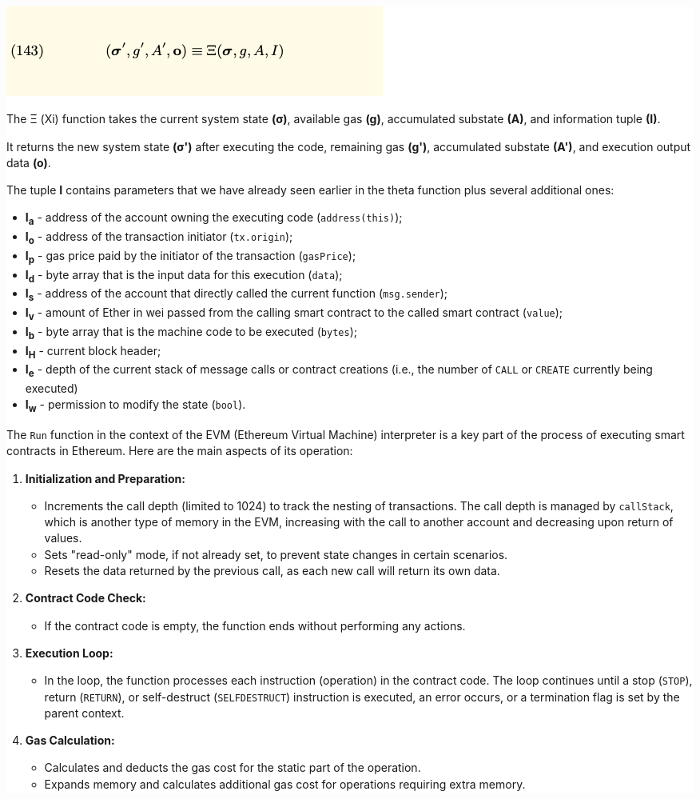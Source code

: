 ![xi_function](./img/xi_function.png)

The Ξ (Xi) function takes the current system state **(σ)**, available gas **(g)**, accumulated substate **(A)**, and information tuple **(I)**.

It returns the new system state **(σ')** after executing the code, remaining gas **(g')**, accumulated substate **(A')**, and execution output data **(o)**.

The tuple **I** contains parameters that we have already seen earlier in the theta function plus several additional ones:

-   **I<sub>a</sub>** - address of the account owning the executing code (`address(this)`);
-   **I<sub>o</sub>** - address of the transaction initiator (`tx.origin`);
-   **I<sub>p</sub>** - gas price paid by the initiator of the transaction (`gasPrice`);
-   **I<sub>d</sub>** - byte array that is the input data for this execution (`data`);
-   **I<sub>s</sub>** - address of the account that directly called the current function (`msg.sender`);
-   **I<sub>v</sub>** - amount of Ether in wei passed from the calling smart contract to the called smart contract (`value`);
-   **I<sub>b</sub>** - byte array that is the machine code to be executed (`bytes`);
-   **I<sub>H</sub>** - current block header;
-   **I<sub>e</sub>** - depth of the current stack of message calls or contract creations (i.e., the number of `CALL` or `CREATE` currently being executed)
-   **I<sub>w</sub>** - permission to modify the state (`bool`).

The `Run` function in the context of the EVM (Ethereum Virtual Machine) interpreter is a key part of the process of executing smart contracts in Ethereum. Here are the main aspects of its operation:

1. **Initialization and Preparation:**

    - Increments the call depth (limited to 1024) to track the nesting of transactions. The call depth is managed by `callStack`, which is another type of memory in the EVM, increasing with the call to another account and decreasing upon return of values.
    - Sets "read-only" mode, if not already set, to prevent state changes in certain scenarios.
    - Resets the data returned by the previous call, as each new call will return its own data.

2. **Contract Code Check:**

    - If the contract code is empty, the function ends without performing any actions.

3. **Execution Loop:**

    - In the loop, the function processes each instruction (operation) in the contract code. The loop continues until a stop (`STOP`), return (`RETURN`), or self-destruct (`SELFDESTRUCT`) instruction is executed, an error occurs, or a termination flag is set by the parent context.

4. **Gas Calculation:**

    - Calculates and deducts the gas cost for the static part of the operation.
    - Expands memory and calculates additional gas cost for operations requiring extra memory.
